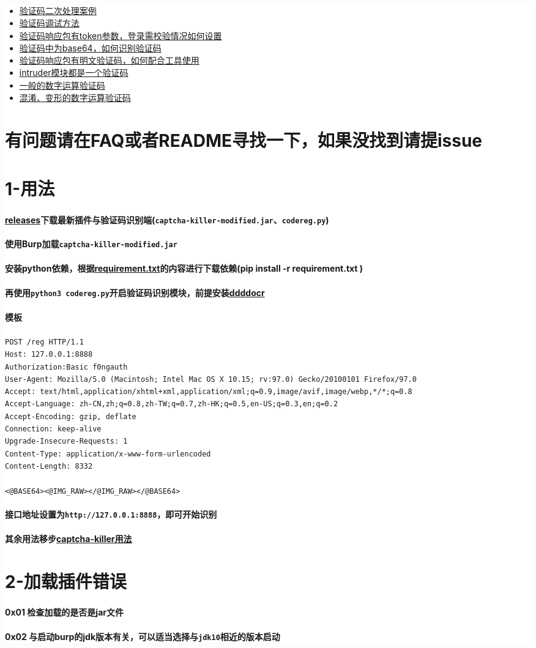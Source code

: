 * [验证码二次处理案例](#6-验证码进行二次处理的案例验证码为gif图且验证码具体是在gif图的第二帧无法直接识别)
* [验证码调试方法](#7-验证码识别顺序错误验证码识别正确但是intruder登录接口的验证码识别错误的调试方法)
* [验证码响应包有token参数，登录需校验情况如何设置](#8-验证码中有token等校验参数返回登录包中有校验token如何进行设置爆破)
* [验证码中为base64，如何识别验证码](#12-验证码中为base64编码如何识别验证码)
* [验证码响应包有明文验证码，如何配合工具使用](#13-验证码响应包有明文验证码如何配合工具使用)
* [intruder模块都是一个验证码](#14-intruder模块都是一个验证码)
* [一般的数字运算验证码](#20-数字运算验证码)
* [混淆、变形的数字运算验证码](#21-混淆、变形的数字运算验证码)

# 有问题请在FAQ或者README寻找一下，如果没找到请提issue
# 1-用法

#### [releases](https://github.com/f0ng/captcha-killer-modified/releases/)下载最新插件与验证码识别端(`captcha-killer-modified.jar`、`codereg.py`)
#### 使用Burp加载`captcha-killer-modified.jar`
#### 安装python依赖，根据[requirement.txt](https://github.com/f0ng/captcha-killer-modified/blob/main/requirement.txt)的内容进行下载依赖(pip install -r requirement.txt )
#### 再使用`python3 codereg.py`开启验证码识别模块，前提安装[ddddocr](https://github.com/sml2h3/ddddocr)
#### <a id="Template">模板</a>
```
POST /reg HTTP/1.1
Host: 127.0.0.1:8888
Authorization:Basic f0ngauth
User-Agent: Mozilla/5.0 (Macintosh; Intel Mac OS X 10.15; rv:97.0) Gecko/20100101 Firefox/97.0
Accept: text/html,application/xhtml+xml,application/xml;q=0.9,image/avif,image/webp,*/*;q=0.8
Accept-Language: zh-CN,zh;q=0.8,zh-TW;q=0.7,zh-HK;q=0.5,en-US;q=0.3,en;q=0.2
Accept-Encoding: gzip, deflate
Connection: keep-alive
Upgrade-Insecure-Requests: 1
Content-Type: application/x-www-form-urlencoded
Content-Length: 8332

<@BASE64><@IMG_RAW></@IMG_RAW></@BASE64>
```
#### 接口地址设置为`http://127.0.0.1:8888`，即可开始识别
#### 其余用法移步[captcha-killer用法](https://gv7.me/articles/2019/burp-captcha-killer-usage/)

# 2-加载插件错误

#### 0x01 检查加载的是否是jar文件
#### 0x02 与启动burp的jdk版本有关，可以适当选择与`jdk10`相近的版本启动
